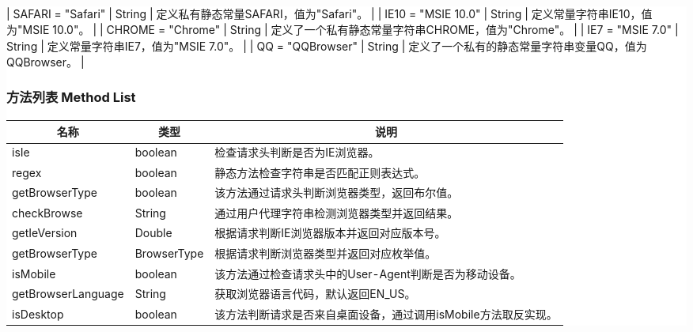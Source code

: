 | SAFARI = "Safari" | String | 定义私有静态常量SAFARI，值为"Safari"。 |
| IE10 = "MSIE 10.0" | String | 定义常量字符串IE10，值为"MSIE 10.0"。 |
| CHROME = "Chrome" | String | 定义了一个私有静态常量字符串CHROME，值为"Chrome"。 |
| IE7 = "MSIE 7.0" | String | 定义常量字符串IE7，值为"MSIE 7.0"。 |
| QQ = "QQBrowser" | String | 定义了一个私有的静态常量字符串变量QQ，值为QQBrowser。 |

### 方法列表 Method List

| 名称  | 类型  | 说明 |
|-------|-------|------|
| isIe | boolean | 检查请求头判断是否为IE浏览器。 |
| regex | boolean | 静态方法检查字符串是否匹配正则表达式。 |
| getBrowserType | boolean | 该方法通过请求头判断浏览器类型，返回布尔值。 |
| checkBrowse | String | 通过用户代理字符串检测浏览器类型并返回结果。 |
| getIeVersion | Double | 根据请求判断IE浏览器版本并返回对应版本号。 |
| getBrowserType | BrowserType | 根据请求判断浏览器类型并返回对应枚举值。 |
| isMobile | boolean | 该方法通过检查请求头中的User-Agent判断是否为移动设备。 |
| getBrowserLanguage | String | 获取浏览器语言代码，默认返回EN_US。 |
| isDesktop | boolean | 该方法判断请求是否来自桌面设备，通过调用isMobile方法取反实现。 |




